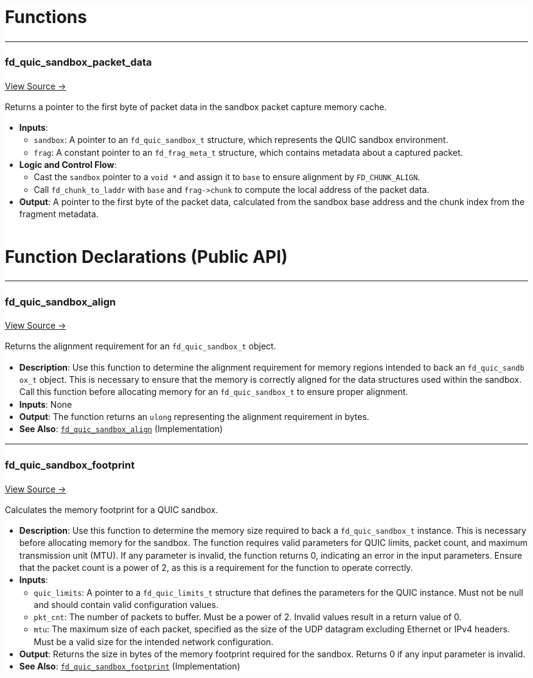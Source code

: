 
# Functions

---
### fd\_quic\_sandbox\_packet\_data
[View Source →](<../../../../../../src/waltz/quic/tests/fd_quic_sandbox.h#L171>)

Returns a pointer to the first byte of packet data in the sandbox packet capture memory cache.
- **Inputs**:
    - `sandbox`: A pointer to an `fd_quic_sandbox_t` structure, which represents the QUIC sandbox environment.
    - `frag`: A constant pointer to an `fd_frag_meta_t` structure, which contains metadata about a captured packet.
- **Logic and Control Flow**:
    - Cast the `sandbox` pointer to a `void *` and assign it to `base` to ensure alignment by `FD_CHUNK_ALIGN`.
    - Call `fd_chunk_to_laddr` with `base` and `frag->chunk` to compute the local address of the packet data.
- **Output**: A pointer to the first byte of the packet data, calculated from the sandbox base address and the chunk index from the fragment metadata.


# Function Declarations (Public API)

---
### fd\_quic\_sandbox\_align
[View Source →](<../../../../../../src/waltz/quic/tests/fd_quic_sandbox.h#L72>)

Returns the alignment requirement for an `fd_quic_sandbox_t` object.
- **Description**: Use this function to determine the alignment requirement for memory regions intended to back an `fd_quic_sandbox_t` object. This is necessary to ensure that the memory is correctly aligned for the data structures used within the sandbox. Call this function before allocating memory for an `fd_quic_sandbox_t` to ensure proper alignment.
- **Inputs**: None
- **Output**: The function returns an `ulong` representing the alignment requirement in bytes.
- **See Also**: [`fd_quic_sandbox_align`](<fd_quic_sandbox.c.md#fd_quic_sandbox_align>)  (Implementation)


---
### fd\_quic\_sandbox\_footprint
[View Source →](<../../../../../../src/waltz/quic/tests/fd_quic_sandbox.h#L88>)

Calculates the memory footprint for a QUIC sandbox.
- **Description**: Use this function to determine the memory size required to back a `fd_quic_sandbox_t` instance. This is necessary before allocating memory for the sandbox. The function requires valid parameters for QUIC limits, packet count, and maximum transmission unit (MTU). If any parameter is invalid, the function returns 0, indicating an error in the input parameters. Ensure that the packet count is a power of 2, as this is a requirement for the function to operate correctly.
- **Inputs**:
    - `quic_limits`: A pointer to a `fd_quic_limits_t` structure that defines the parameters for the QUIC instance. Must not be null and should contain valid configuration values.
    - `pkt_cnt`: The number of packets to buffer. Must be a power of 2. Invalid values result in a return value of 0.
    - `mtu`: The maximum size of each packet, specified as the size of the UDP datagram excluding Ethernet or IPv4 headers. Must be a valid size for the intended network configuration.
- **Output**: Returns the size in bytes of the memory footprint required for the sandbox. Returns 0 if any input parameter is invalid.
- **See Also**: [`fd_quic_sandbox_footprint`](<fd_quic_sandbox.c.md#fd_quic_sandbox_footprint>)  (Implementation)
